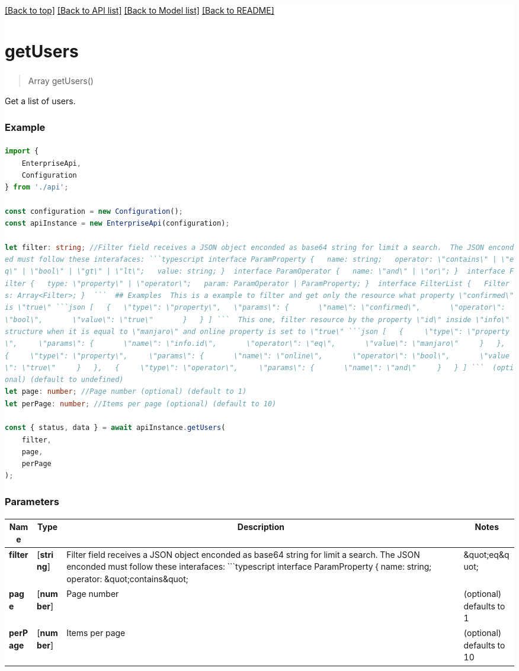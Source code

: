 [[Back to top]](#) [[Back to API list]](../README.md#documentation-for-api-endpoints) [[Back to Model list]](../README.md#documentation-for-models) [[Back to README]](../README.md)

# **getUsers**
> Array<UserAdminResponse> getUsers()

Get a list of users.

### Example

```typescript
import {
    EnterpriseApi,
    Configuration
} from './api';

const configuration = new Configuration();
const apiInstance = new EnterpriseApi(configuration);

let filter: string; //Filter field receives a JSON object enconded as base64 string for limit a search.  The JSON enconded must follow these interafaces: ```typescript interface ParamProperty {   name: string;   operator: \"contains\" | \"eq\" | \"bool\" | \"gt\" | \"lt\";   value: string; }  interface ParamOperator {   name: \"and\" | \"or\"; }  interface Filter {   type: \"property\" | \"operator\";   param: ParamOperator | ParamProperty; }  interface FilterList {   Filters: Array<Filter>; }  ```  ## Examples  This is a example to filter and get only the resource what property \"confirmed\" is \"true\" ```json [   {   \"type\": \"property\",   \"params\": {       \"name\": \"confirmed\",       \"operator\": \"bool\",       \"value\": \"true\"       }   } ] ```  This one, filter resource by the property \"id\" inside \"info\" structure when it is equal to \"manjaro\" and online property is set to \"true\" ```json [   {     \"type\": \"property\",     \"params\": {       \"name\": \"info.id\",       \"operator\": \"eq\",       \"value\": \"manjaro\"     }   },   {     \"type\": \"property\",     \"params\": {       \"name\": \"online\",       \"operator\": \"bool\",       \"value\": \"true\"     }   },   {     \"type\": \"operator\",     \"params\": {       \"name\": \"and\"     }   } ] ```  (optional) (default to undefined)
let page: number; //Page number (optional) (default to 1)
let perPage: number; //Items per page (optional) (default to 10)

const { status, data } = await apiInstance.getUsers(
    filter,
    page,
    perPage
);
```

### Parameters

|Name | Type | Description  | Notes|
|------------- | ------------- | ------------- | -------------|
| **filter** | [**string**] | Filter field receives a JSON object enconded as base64 string for limit a search.  The JSON enconded must follow these interafaces: &#x60;&#x60;&#x60;typescript interface ParamProperty {   name: string;   operator: \&quot;contains\&quot; | \&quot;eq\&quot; | \&quot;bool\&quot; | \&quot;gt\&quot; | \&quot;lt\&quot;;   value: string; }  interface ParamOperator {   name: \&quot;and\&quot; | \&quot;or\&quot;; }  interface Filter {   type: \&quot;property\&quot; | \&quot;operator\&quot;;   param: ParamOperator | ParamProperty; }  interface FilterList {   Filters: Array&lt;Filter&gt;; }  &#x60;&#x60;&#x60;  ## Examples  This is a example to filter and get only the resource what property \&quot;confirmed\&quot; is \&quot;true\&quot; &#x60;&#x60;&#x60;json [   {   \&quot;type\&quot;: \&quot;property\&quot;,   \&quot;params\&quot;: {       \&quot;name\&quot;: \&quot;confirmed\&quot;,       \&quot;operator\&quot;: \&quot;bool\&quot;,       \&quot;value\&quot;: \&quot;true\&quot;       }   } ] &#x60;&#x60;&#x60;  This one, filter resource by the property \&quot;id\&quot; inside \&quot;info\&quot; structure when it is equal to \&quot;manjaro\&quot; and online property is set to \&quot;true\&quot; &#x60;&#x60;&#x60;json [   {     \&quot;type\&quot;: \&quot;property\&quot;,     \&quot;params\&quot;: {       \&quot;name\&quot;: \&quot;info.id\&quot;,       \&quot;operator\&quot;: \&quot;eq\&quot;,       \&quot;value\&quot;: \&quot;manjaro\&quot;     }   },   {     \&quot;type\&quot;: \&quot;property\&quot;,     \&quot;params\&quot;: {       \&quot;name\&quot;: \&quot;online\&quot;,       \&quot;operator\&quot;: \&quot;bool\&quot;,       \&quot;value\&quot;: \&quot;true\&quot;     }   },   {     \&quot;type\&quot;: \&quot;operator\&quot;,     \&quot;params\&quot;: {       \&quot;name\&quot;: \&quot;and\&quot;     }   } ] &#x60;&#x60;&#x60;  | (optional) defaults to undefined|
| **page** | [**number**] | Page number | (optional) defaults to 1|
| **perPage** | [**number**] | Items per page | (optional) defaults to 10|
